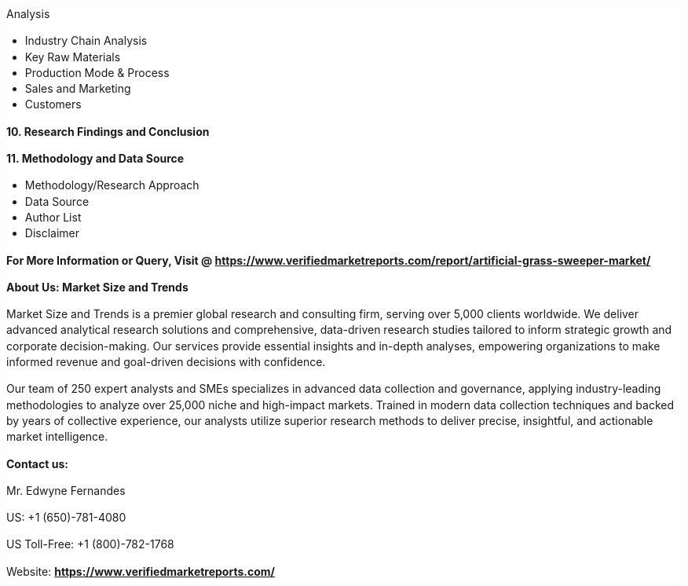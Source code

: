 Analysis</strong></p><ul><li>Industry Chain Analysis</li><li>Key Raw Materials</li><li>Production Mode &amp; Process</li><li>Sales and Marketing</li><li>Customers</li></ul><p><strong>10. Research Findings and Conclusion</strong></p><p><strong>11. Methodology and Data Source</strong></p><ul><li>Methodology/Research Approach</li><li>Data Source</li><li>Author List</li><li>Disclaimer</li></ul></p><p><strong>For More Information or Query, Visit @ <a href="https://www.verifiedmarketreports.com/report/artificial-grass-sweeper-market/">https://www.verifiedmarketreports.com/report/artificial-grass-sweeper-market/</a></strong></p><p><strong>About Us: Market Size and Trends</strong></p><p>Market Size and Trends is a premier global research and consulting firm, serving over 5,000 clients worldwide. We deliver advanced analytical research solutions and comprehensive, data-driven research studies tailored to inform strategic growth and corporate decision-making. Our services provide essential insights and in-depth analyses, empowering organizations to make informed revenue and goal-driven decisions with confidence.</p><p>Our team of 250 expert analysts and SMEs specializes in advanced data collection and governance, applying industry-leading methodologies to analyze over 25,000 niche and high-impact markets. Trained in modern data collection techniques and backed by years of collective experience, our analysts utilize superior research methods to deliver precise, insightful, and actionable market intelligence.</p><p><strong>Contact us:</strong></p><p>Mr. Edwyne Fernandes</p><p>US: +1 (650)-781-4080</p><p>US Toll-Free: +1 (800)-782-1768</p><p>Website: <strong><a href="https://www.verifiedmarketreports.com/">https://www.verifiedmarketreports.com/</a></strong></p>
